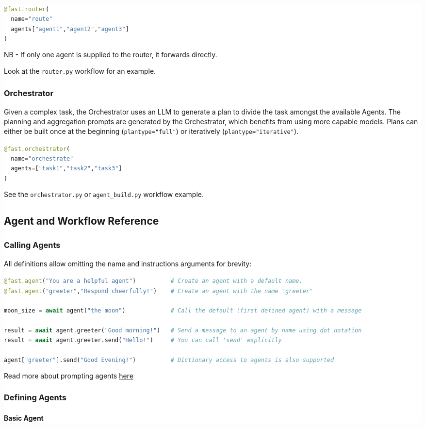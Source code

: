 ```python
@fast.router(
  name="route"
  agents["agent1","agent2","agent3"]
)

```

NB - If only one agent is supplied to the router, it forwards directly.

Look at the `router.py` workflow for an example.

### Orchestrator

Given a complex task, the Orchestrator uses an LLM to generate a plan to divide the task amongst the available Agents. The planning and aggregation prompts are generated by the Orchestrator, which benefits from using more capable models. Plans can either be built once at the beginning (`plantype="full"`) or iteratively (`plantype="iterative"`).

```python
@fast.orchestrator(
  name="orchestrate"
  agents=["task1","task2","task3"]
)

```

See the `orchestrator.py` or `agent_build.py` workflow example.

## Agent and Workflow Reference

### Calling Agents

All definitions allow omitting the name and instructions arguments for brevity:

```python
@fast.agent("You are a helpful agent")          # Create an agent with a default name.
@fast.agent("greeter","Respond cheerfully!")    # Create an agent with the name "greeter"

moon_size = await agent("the moon")             # Call the default (first defined agent) with a message

result = await agent.greeter("Good morning!")   # Send a message to an agent by name using dot notation
result = await agent.greeter.send("Hello!")     # You can call 'send' explicitly

agent["greeter"].send("Good Evening!")          # Dictionary access to agents is also supported

```

Read more about prompting agents [here](../prompting/)

### Defining Agents

#### Basic Agent
